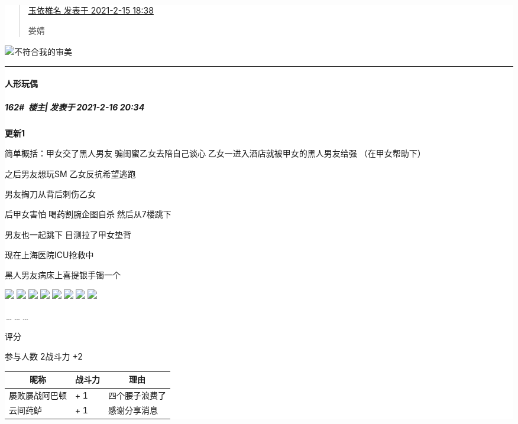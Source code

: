 
<blockquote><a href="httphttps://bbs.saraba1st.com/2b/forum.php?mod=redirect&amp;goto=findpost&amp;pid=50339953&amp;ptid=1987786" target="_blank">玉依椎名 发表于 2021-2-15 18:38</a>

娄婧</blockquote>
<img src="https://static.saraba1st.com/image/smiley/face2017/047.png" referrerpolicy="no-referrer">不符合我的审美


-----

####  人形玩偶  
##### 162#         楼主| 发表于 2021-2-16 20:34


<strong>更新1 </strong>


简单概括：甲女交了黑人男友 骗闺蜜乙女去陪自己谈心 乙女一进入酒店就被甲女的黑人男友给强 （在甲女帮助下）

之后男友想玩SM 乙女反抗希望逃跑

男友掏刀从背后刺伤乙女

后甲女害怕 喝药割腕企图自杀 然后从7楼跳下

男友也一起跳下 目测拉了甲女垫背

现在上海医院ICU抢救中

黑人男友病床上喜提银手镯一个

<img src="https://s3.ax1x.com/2021/02/16/ycvxQP.jpg" referrerpolicy="no-referrer">
<img src="https://s3.ax1x.com/2021/02/16/ycvXRI.jpg" referrerpolicy="no-referrer">
<img src="https://s3.ax1x.com/2021/02/16/ycvjzt.jpg" referrerpolicy="no-referrer">
<img src="https://s3.ax1x.com/2021/02/16/ycvOJA.jpg" referrerpolicy="no-referrer">
<img src="https://s3.ax1x.com/2021/02/16/ycvLid.jpg" referrerpolicy="no-referrer">
<img src="https://s3.ax1x.com/2021/02/16/ycvzsf.jpg" referrerpolicy="no-referrer">
<img src="https://s3.ax1x.com/2021/02/16/ycxSL8.jpg" referrerpolicy="no-referrer">
<img src="https://s3.ax1x.com/2021/02/16/ycx9eS.jpg" referrerpolicy="no-referrer">


﹍﹍﹍

评分


 参与人数 2战斗力 +2

|昵称|战斗力|理由|
|----|---|---|
| 屡败屡战阿巴顿| + 1|四个腰子浪费了|
| 云间莼鲈| + 1|感谢分享消息|

